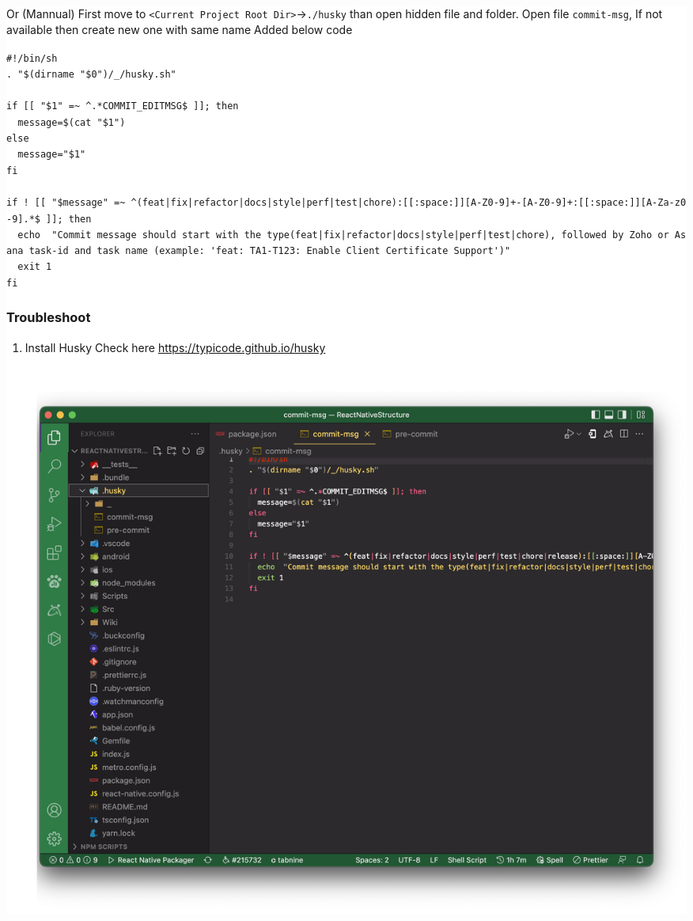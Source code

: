    Or (Mannual)
   First move to `<Current Project Root Dir>`->`./husky` than open hidden file and folder.
   Open file `commit-msg`, If not available then create new one with same name
   Added below code

   ```shell
   #!/bin/sh
   . "$(dirname "$0")/_/husky.sh"

   if [[ "$1" =~ ^.*COMMIT_EDITMSG$ ]]; then
     message=$(cat "$1")
   else
     message="$1"
   fi

   if ! [[ "$message" =~ ^(feat|fix|refactor|docs|style|perf|test|chore):[[:space:]][A-Z0-9]+-[A-Z0-9]+:[[:space:]][A-Za-z0-9].*$ ]]; then
     echo  "Commit message should start with the type(feat|fix|refactor|docs|style|perf|test|chore), followed by Zoho or Asana task-id and task name (example: 'feat: TA1-T123: Enable Client Certificate Support')"
     exit 1
   fi
   ```

### Troubleshoot

1. Install Husky
   Check here https://typicode.github.io/husky

<br /><img src="./screenshot/git_process_hook.png" alt="alt text"/>